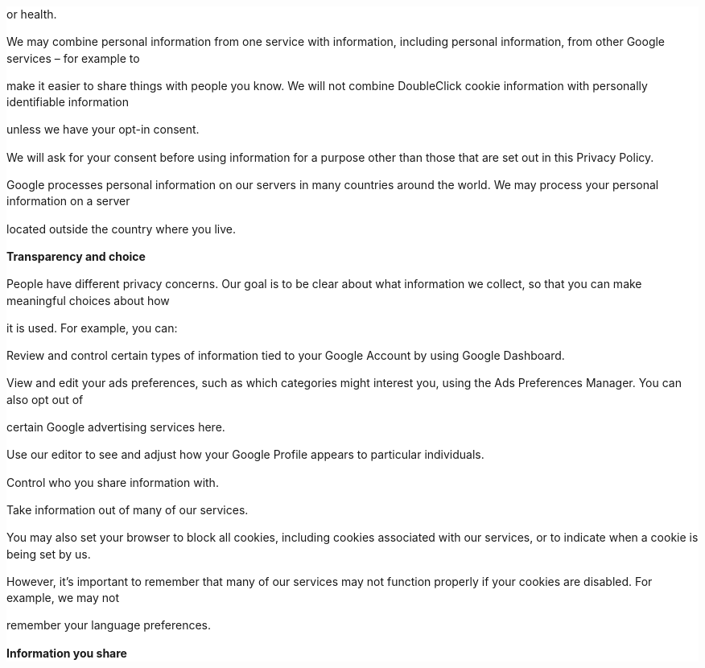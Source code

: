 
or health.


We may combine personal information from one service with information, including personal information, from other Google services – for example to


make it easier to share things with people you know. We will not combine DoubleClick cookie information with personally identifiable information


unless we have your opt-in consent.


We will ask for your consent before using information for a purpose other than those that are set out in this Privacy Policy.


Google processes personal information on our servers in many countries around the world. We may process your personal information on a server


located outside the country where you live.


**Transparency and choice**


People have different privacy concerns. Our goal is to be clear about what information we collect, so that you can make meaningful choices about how


it is used. For example, you can:


Review and control certain types of information tied to your Google Account by using Google Dashboard.


View and edit your ads preferences, such as which categories might interest you, using the Ads Preferences Manager. You can also opt out of


certain Google advertising services here.


Use our editor to see and adjust how your Google Profile appears to particular individuals.


Control who you share information with.


Take information out of many of our services.


You may also set your browser to block all cookies, including cookies associated with our services, or to indicate when a cookie is being set by us.


However, it’s important to remember that many of our services may not function properly if your cookies are disabled. For example, we may not


remember your language preferences.


**Information you share**
